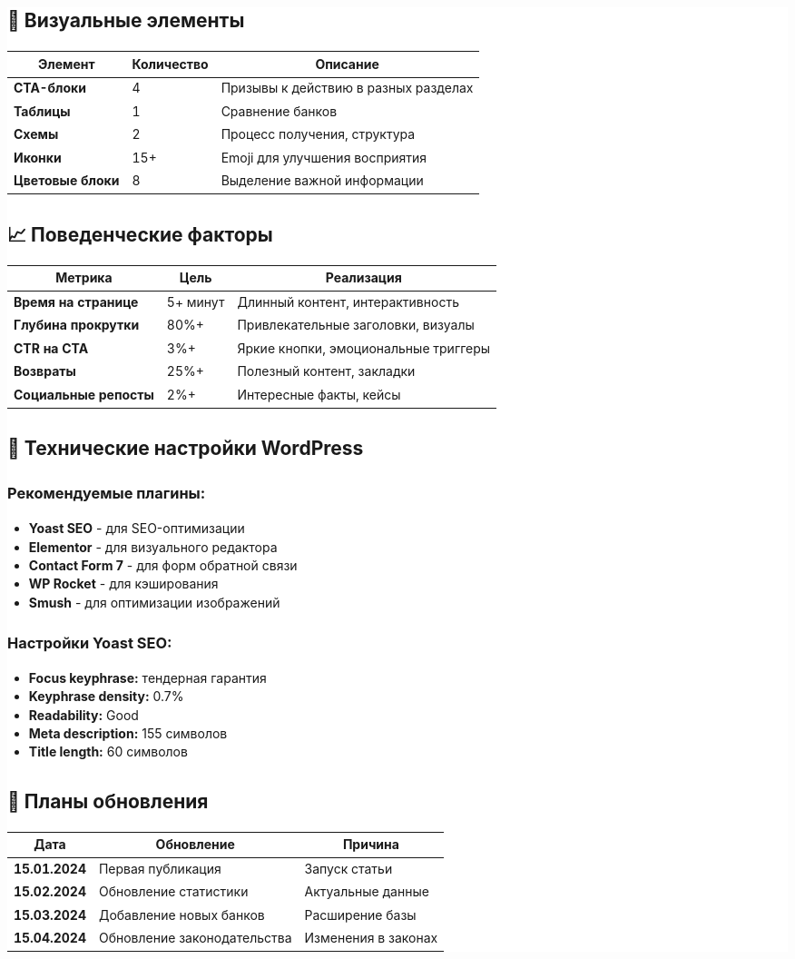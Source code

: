 ## 🎨 Визуальные элементы

| Элемент | Количество | Описание |
|---------|------------|----------|
| **CTA-блоки** | 4 | Призывы к действию в разных разделах |
| **Таблицы** | 1 | Сравнение банков |
| **Схемы** | 2 | Процесс получения, структура |
| **Иконки** | 15+ | Emoji для улучшения восприятия |
| **Цветовые блоки** | 8 | Выделение важной информации |

## 📈 Поведенческие факторы

| Метрика | Цель | Реализация |
|---------|------|------------|
| **Время на странице** | 5+ минут | Длинный контент, интерактивность |
| **Глубина прокрутки** | 80%+ | Привлекательные заголовки, визуалы |
| **CTR на CTA** | 3%+ | Яркие кнопки, эмоциональные триггеры |
| **Возвраты** | 25%+ | Полезный контент, закладки |
| **Социальные репосты** | 2%+ | Интересные факты, кейсы |

## 🔧 Технические настройки WordPress

### Рекомендуемые плагины:
- **Yoast SEO** - для SEO-оптимизации
- **Elementor** - для визуального редактора
- **Contact Form 7** - для форм обратной связи
- **WP Rocket** - для кэширования
- **Smush** - для оптимизации изображений

### Настройки Yoast SEO:
- **Focus keyphrase:** тендерная гарантия
- **Keyphrase density:** 0.7%
- **Readability:** Good
- **Meta description:** 155 символов
- **Title length:** 60 символов

## 📅 Планы обновления

| Дата | Обновление | Причина |
|------|------------|---------|
| **15.01.2024** | Первая публикация | Запуск статьи |
| **15.02.2024** | Обновление статистики | Актуальные данные |
| **15.03.2024** | Добавление новых банков | Расширение базы |
| **15.04.2024** | Обновление законодательства | Изменения в законах |
